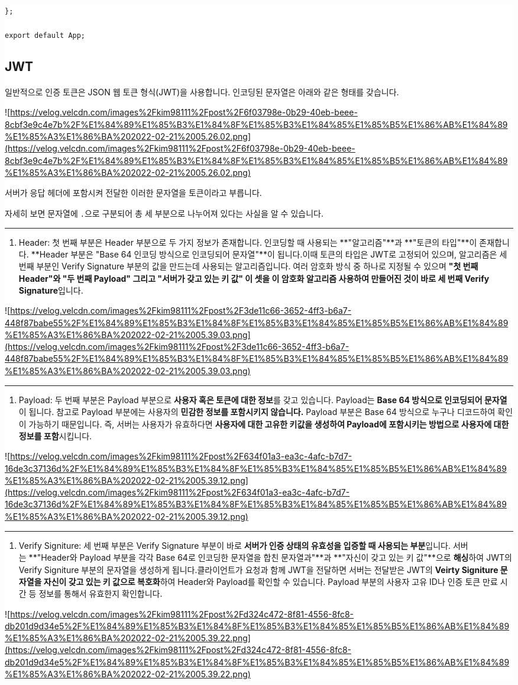 ```
};

export default App;
```

## JWT

일반적으로 인증 토큰은 JSON 웹 토큰 형식(JWT)을 사용합니다. 인코딩된 문자열은 아래와 같은 형태를 갖습니다.

![https://velog.velcdn.com/images%2Fkim98111%2Fpost%2F6f03798e-0b29-40eb-beee-8cbf3e9c4e7b%2F%E1%84%89%E1%85%B3%E1%84%8F%E1%85%B3%E1%84%85%E1%85%B5%E1%86%AB%E1%84%89%E1%85%A3%E1%86%BA%202022-02-21%2005.26.02.png](https://velog.velcdn.com/images%2Fkim98111%2Fpost%2F6f03798e-0b29-40eb-beee-8cbf3e9c4e7b%2F%E1%84%89%E1%85%B3%E1%84%8F%E1%85%B3%E1%84%85%E1%85%B5%E1%86%AB%E1%84%89%E1%85%A3%E1%86%BA%202022-02-21%2005.26.02.png)

서버가 응답 헤더에 포함시켜 전달한 이러한 문자열을 토큰이라고 부릅니다.

자세히 보면 문자열에 `.`으로 구분되어 총 세 부분으로 나누어져 있다는 사실을 알 수 있습니다.

---

1. Header: 첫 번째 부분은 Header 부분으로 두 가지 정보가 존재합니다. 인코딩할 때 사용되는 **"알고리즘"**과 **"토큰의 타입"**이 존재합니다. **Header 부분은 "Base 64 인코딩 방식으로 인코딩되어 문자열"**이 됩니다.이때 토큰의 타입은 JWT로 고정되어 있으며, 알고리즘은 세 번째 부분인 Verify Signature 부분의 값을 만드는데 사용되는 알고리즘입니다. 여러 암호화 방식 중 하나로 지정될 수 있으며 **"첫 번째 Header"와 "두 번째 Payload" 그리고 "서버가 갖고 있는 키 값" 이 셋을 이 암호화 알고리즘 사용하여 만들어진 것이 바로 세 번째 Verify Signature**입니다.

![https://velog.velcdn.com/images%2Fkim98111%2Fpost%2F3de11c66-3652-4ff3-b6a7-448f87babe55%2F%E1%84%89%E1%85%B3%E1%84%8F%E1%85%B3%E1%84%85%E1%85%B5%E1%86%AB%E1%84%89%E1%85%A3%E1%86%BA%202022-02-21%2005.39.03.png](https://velog.velcdn.com/images%2Fkim98111%2Fpost%2F3de11c66-3652-4ff3-b6a7-448f87babe55%2F%E1%84%89%E1%85%B3%E1%84%8F%E1%85%B3%E1%84%85%E1%85%B5%E1%86%AB%E1%84%89%E1%85%A3%E1%86%BA%202022-02-21%2005.39.03.png)

---

1. Payload: 두 번째 부분은 Payload 부분으로 **사용자 혹은 토큰에 대한 정보**를 갖고 있습니다. Payload는 **Base 64 방식으로 인코딩되어 문자열**이 됩니다. 참고로 Payload 부분에는 사용자의 **민감한 정보를 포함시키지 않습니다.** Payload 부분은 Base 64 방식으로 누구나 디코드하여 확인이 가능하기 때문입니다. 즉, 서버는 사용자가 유효하다면 **사용자에 대한 고유한 키값을 생성하여 Payload에 포함시키는 방법으로 사용자에 대한 정보를 포함**시킵니다.

![https://velog.velcdn.com/images%2Fkim98111%2Fpost%2F634f01a3-ea3c-4afc-b7d7-16de3c37136d%2F%E1%84%89%E1%85%B3%E1%84%8F%E1%85%B3%E1%84%85%E1%85%B5%E1%86%AB%E1%84%89%E1%85%A3%E1%86%BA%202022-02-21%2005.39.12.png](https://velog.velcdn.com/images%2Fkim98111%2Fpost%2F634f01a3-ea3c-4afc-b7d7-16de3c37136d%2F%E1%84%89%E1%85%B3%E1%84%8F%E1%85%B3%E1%84%85%E1%85%B5%E1%86%AB%E1%84%89%E1%85%A3%E1%86%BA%202022-02-21%2005.39.12.png)

---

1. Verify Signiture: 세 번째 부분은 Verify Signature 부분이 바로 **서버가 인증 상태의 유효성을 입증할 때 사용되는 부분**입니다. 서버는 **"Header와 Payload 부분을 각각 Base 64로 인코딩한 문자열을 합친 문자열과"**과 **"자신이 갖고 있는 키 값"**으로 **해싱**하여 JWT의 Verify Signiture 부분의 문자열을 생성하게 됩니다.클라이언트가 요청과 함께 JWT을 전달하면 서버는 전달받은 JWT의 **Veirty Signiture 문자열을 자신이 갖고 있는 키 값으로 복호화**하여 Header와 Payload를 확인할 수 있습니다. Payload 부분의 사용자 고유 ID나 인증 토큰 만료 시간 등 정보를 통해서 유효한지 확인합니다.

![https://velog.velcdn.com/images%2Fkim98111%2Fpost%2Fd324c472-8f81-4556-8fc8-db201d9d34e5%2F%E1%84%89%E1%85%B3%E1%84%8F%E1%85%B3%E1%84%85%E1%85%B5%E1%86%AB%E1%84%89%E1%85%A3%E1%86%BA%202022-02-21%2005.39.22.png](https://velog.velcdn.com/images%2Fkim98111%2Fpost%2Fd324c472-8f81-4556-8fc8-db201d9d34e5%2F%E1%84%89%E1%85%B3%E1%84%8F%E1%85%B3%E1%84%85%E1%85%B5%E1%86%AB%E1%84%89%E1%85%A3%E1%86%BA%202022-02-21%2005.39.22.png)
